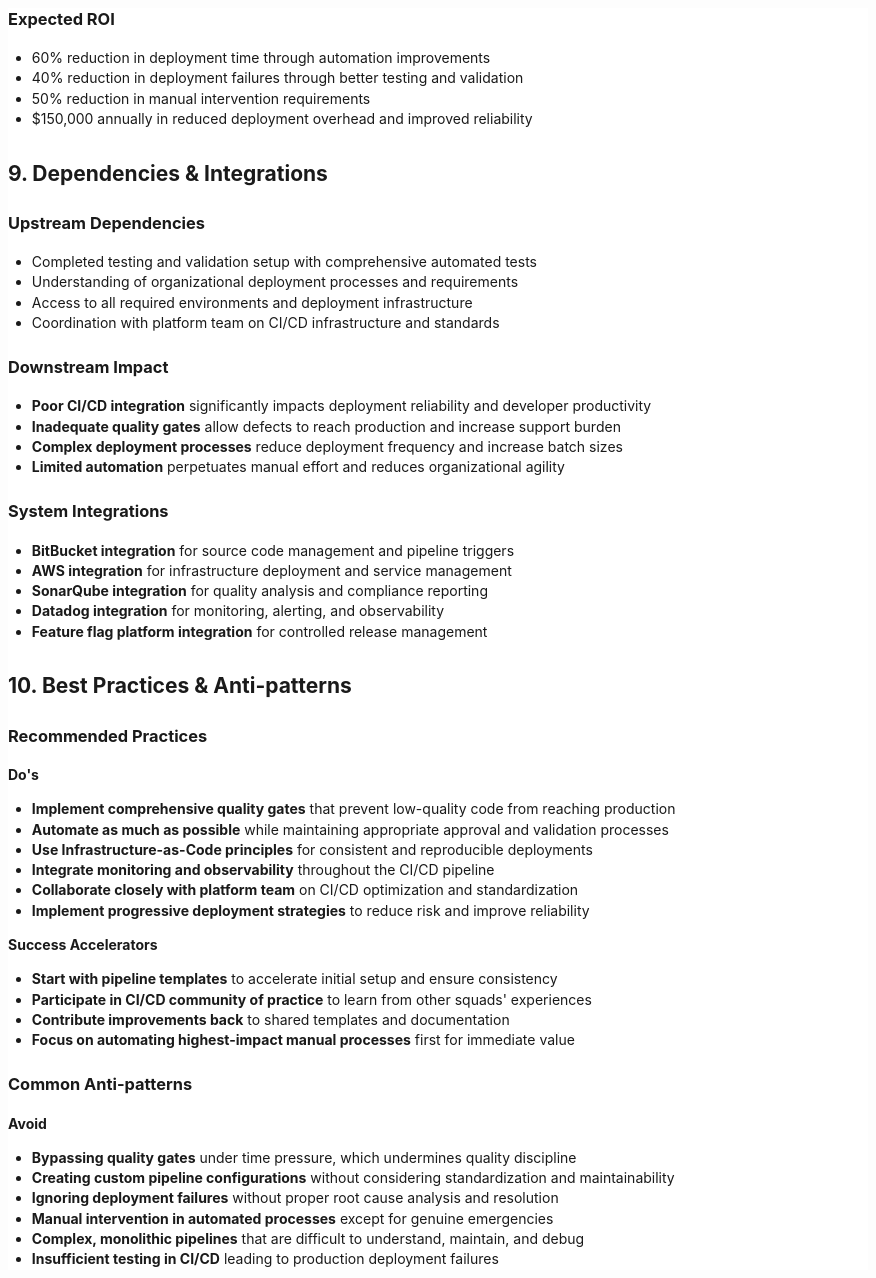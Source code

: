 ### Expected ROI
- 60% reduction in deployment time through automation improvements
- 40% reduction in deployment failures through better testing and validation
- 50% reduction in manual intervention requirements
- $150,000 annually in reduced deployment overhead and improved reliability

## 9. Dependencies & Integrations

### Upstream Dependencies
- Completed testing and validation setup with comprehensive automated tests
- Understanding of organizational deployment processes and requirements
- Access to all required environments and deployment infrastructure
- Coordination with platform team on CI/CD infrastructure and standards

### Downstream Impact
- **Poor CI/CD integration** significantly impacts deployment reliability and developer productivity
- **Inadequate quality gates** allow defects to reach production and increase support burden
- **Complex deployment processes** reduce deployment frequency and increase batch sizes
- **Limited automation** perpetuates manual effort and reduces organizational agility

### System Integrations
- **BitBucket integration** for source code management and pipeline triggers
- **AWS integration** for infrastructure deployment and service management
- **SonarQube integration** for quality analysis and compliance reporting
- **Datadog integration** for monitoring, alerting, and observability
- **Feature flag platform integration** for controlled release management

## 10. Best Practices & Anti-patterns

### Recommended Practices

**Do's**
- **Implement comprehensive quality gates** that prevent low-quality code from reaching production
- **Automate as much as possible** while maintaining appropriate approval and validation processes
- **Use Infrastructure-as-Code principles** for consistent and reproducible deployments
- **Integrate monitoring and observability** throughout the CI/CD pipeline
- **Collaborate closely with platform team** on CI/CD optimization and standardization
- **Implement progressive deployment strategies** to reduce risk and improve reliability

**Success Accelerators**
- **Start with pipeline templates** to accelerate initial setup and ensure consistency
- **Participate in CI/CD community of practice** to learn from other squads' experiences
- **Contribute improvements back** to shared templates and documentation
- **Focus on automating highest-impact manual processes** first for immediate value

### Common Anti-patterns

**Avoid**
- **Bypassing quality gates** under time pressure, which undermines quality discipline
- **Creating custom pipeline configurations** without considering standardization and maintainability
- **Ignoring deployment failures** without proper root cause analysis and resolution
- **Manual intervention in automated processes** except for genuine emergencies
- **Complex, monolithic pipelines** that are difficult to understand, maintain, and debug
- **Insufficient testing in CI/CD** leading to production deployment failures
